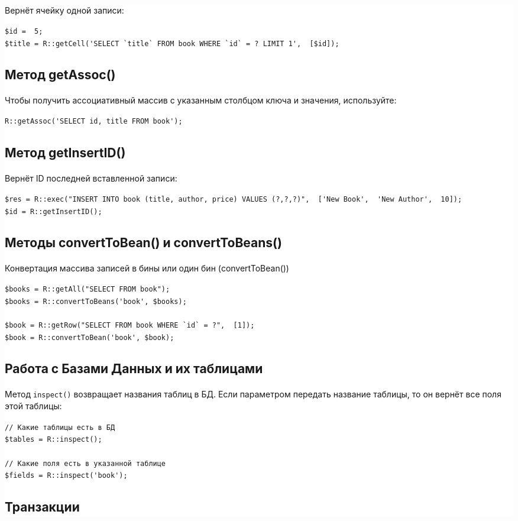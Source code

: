 Вернёт ячейку одной записи:

```
$id =  5;
$title = R::getCell('SELECT `title` FROM book WHERE `id` = ? LIMIT 1',  [$id]);

```
Метод getAssoc()
----------------

Чтобы получить ассоциативный массив с указанным столбцом ключа и значения, используйте:

```
R::getAssoc('SELECT id, title FROM book');

```
Метод getInsertID()
-------------------

Вернёт ID последней вставленной записи:

```
$res = R::exec("INSERT INTO book (title, author, price) VALUES (?,?,?)",  ['New Book',  'New Author',  10]);
$id = R::getInsertID();

```
Методы convertToBean() и convertToBeans()
-----------------------------------------

Конвертация массива записей в бины или один бин (convertToBean())

```
$books = R::getAll("SELECT FROM book");
$books = R::convertToBeans('book', $books);

$book = R::getRow("SELECT FROM book WHERE `id` = ?",  [1]);
$book = R::convertToBean('book', $book);

```
Работа с Базами Данных и их таблицами
-------------------------------------

Метод `inspect()` возвращает названия таблиц в БД. Если параметром передать название таблицы, то он вернёт все поля этой таблицы:

```
// Какие таблицы есть в БД
$tables = R::inspect();

// Какие поля есть в указанной таблице
$fields = R::inspect('book');

```
Транзакции
----------
